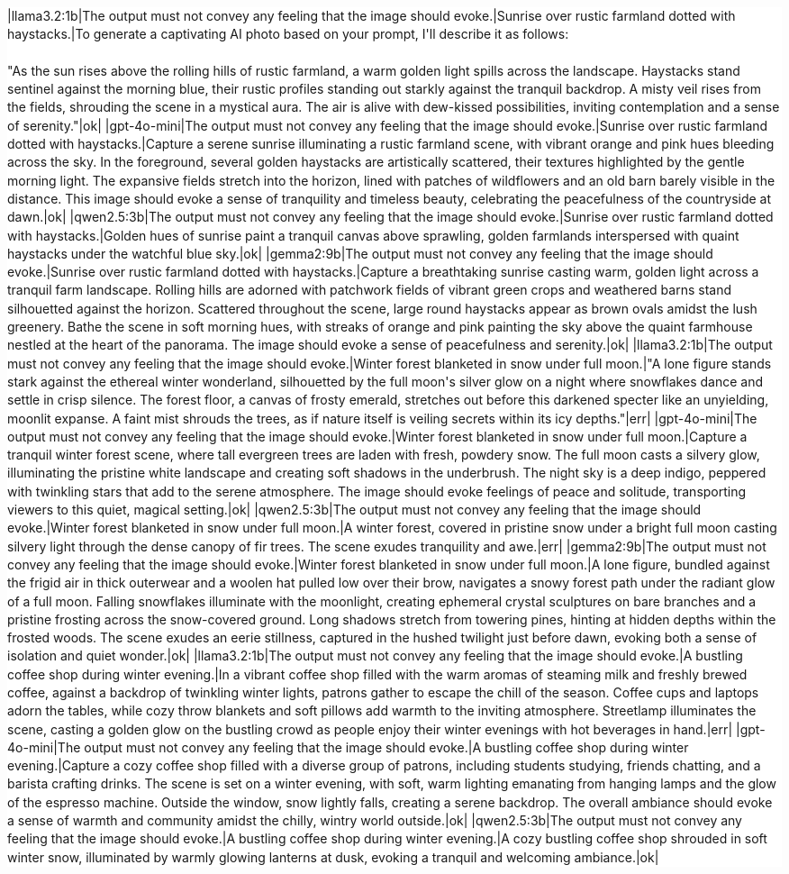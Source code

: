 |llama3\.2:1b|The output must not convey any feeling that the image should evoke\.|Sunrise over rustic farmland dotted with haystacks\.|To generate a captivating AI photo based on your prompt, I'll describe it as follows:<br><br>"As the sun rises above the rolling hills of rustic farmland, a warm golden light spills across the landscape\. Haystacks stand sentinel against the morning blue, their rustic profiles standing out starkly against the tranquil backdrop\. A misty veil rises from the fields, shrouding the scene in a mystical aura\. The air is alive with dew\-kissed possibilities, inviting contemplation and a sense of serenity\."|ok|
|gpt\-4o\-mini|The output must not convey any feeling that the image should evoke\.|Sunrise over rustic farmland dotted with haystacks\.|Capture a serene sunrise illuminating a rustic farmland scene, with vibrant orange and pink hues bleeding across the sky\. In the foreground, several golden haystacks are artistically scattered, their textures highlighted by the gentle morning light\. The expansive fields stretch into the horizon, lined with patches of wildflowers and an old barn barely visible in the distance\. This image should evoke a sense of tranquility and timeless beauty, celebrating the peacefulness of the countryside at dawn\.|ok|
|qwen2\.5:3b|The output must not convey any feeling that the image should evoke\.|Sunrise over rustic farmland dotted with haystacks\.|Golden hues of sunrise paint a tranquil canvas above sprawling, golden farmlands interspersed with quaint haystacks under the watchful blue sky\.|ok|
|gemma2:9b|The output must not convey any feeling that the image should evoke\.|Sunrise over rustic farmland dotted with haystacks\.|Capture a breathtaking sunrise casting warm, golden light across a tranquil farm landscape\. Rolling hills are adorned with patchwork fields of vibrant green crops and weathered barns stand silhouetted against the horizon\. Scattered throughout the scene, large round haystacks appear as brown ovals amidst the lush greenery\.  Bathe the scene in soft morning hues, with streaks of orange and pink painting the sky above the quaint farmhouse nestled at the heart of the panorama\. The image should evoke a sense of peacefulness and serenity\.|ok|
|llama3\.2:1b|The output must not convey any feeling that the image should evoke\.|Winter forest blanketed in snow under full moon\.|"A lone figure stands stark against the ethereal winter wonderland, silhouetted by the full moon's silver glow on a night where snowflakes dance and settle in crisp silence\. The forest floor, a canvas of frosty emerald, stretches out before this darkened specter like an unyielding, moonlit expanse\. A faint mist shrouds the trees, as if nature itself is veiling secrets within its icy depths\."|err|
|gpt\-4o\-mini|The output must not convey any feeling that the image should evoke\.|Winter forest blanketed in snow under full moon\.|Capture a tranquil winter forest scene, where tall evergreen trees are laden with fresh, powdery snow\. The full moon casts a silvery glow, illuminating the pristine white landscape and creating soft shadows in the underbrush\. The night sky is a deep indigo, peppered with twinkling stars that add to the serene atmosphere\. The image should evoke feelings of peace and solitude, transporting viewers to this quiet, magical setting\.|ok|
|qwen2\.5:3b|The output must not convey any feeling that the image should evoke\.|Winter forest blanketed in snow under full moon\.|A winter forest, covered in pristine snow under a bright full moon casting silvery light through the dense canopy of fir trees\. The scene exudes tranquility and awe\.|err|
|gemma2:9b|The output must not convey any feeling that the image should evoke\.|Winter forest blanketed in snow under full moon\.|A lone figure, bundled against the frigid air in thick outerwear and a woolen hat pulled low over their brow, navigates a snowy forest path under the radiant glow of a full moon\.  Falling snowflakes illuminate with the moonlight, creating ephemeral crystal sculptures on bare branches and a pristine frosting across the snow\-covered ground\. Long shadows stretch from towering pines, hinting at hidden depths within the frosted woods\.  The scene exudes an eerie stillness, captured in the hushed twilight just before dawn,  evoking both a sense of isolation and quiet wonder\.|ok|
|llama3\.2:1b|The output must not convey any feeling that the image should evoke\.|A bustling coffee shop during winter evening\.|In a vibrant coffee shop filled with the warm aromas of steaming milk and freshly brewed coffee, against a backdrop of twinkling winter lights, patrons gather to escape the chill of the season\. Coffee cups and laptops adorn the tables, while cozy throw blankets and soft pillows add warmth to the inviting atmosphere\. Streetlamp illuminates the scene, casting a golden glow on the bustling crowd as people enjoy their winter evenings with hot beverages in hand\.|err|
|gpt\-4o\-mini|The output must not convey any feeling that the image should evoke\.|A bustling coffee shop during winter evening\.|Capture a cozy coffee shop filled with a diverse group of patrons, including students studying, friends chatting, and a barista crafting drinks\. The scene is set on a winter evening, with soft, warm lighting emanating from hanging lamps and the glow of the espresso machine\. Outside the window, snow lightly falls, creating a serene backdrop\. The overall ambiance should evoke a sense of warmth and community amidst the chilly, wintry world outside\.|ok|
|qwen2\.5:3b|The output must not convey any feeling that the image should evoke\.|A bustling coffee shop during winter evening\.|A cozy bustling coffee shop shrouded in soft winter snow, illuminated by warmly glowing lanterns at dusk, evoking a tranquil and welcoming ambiance\.|ok|